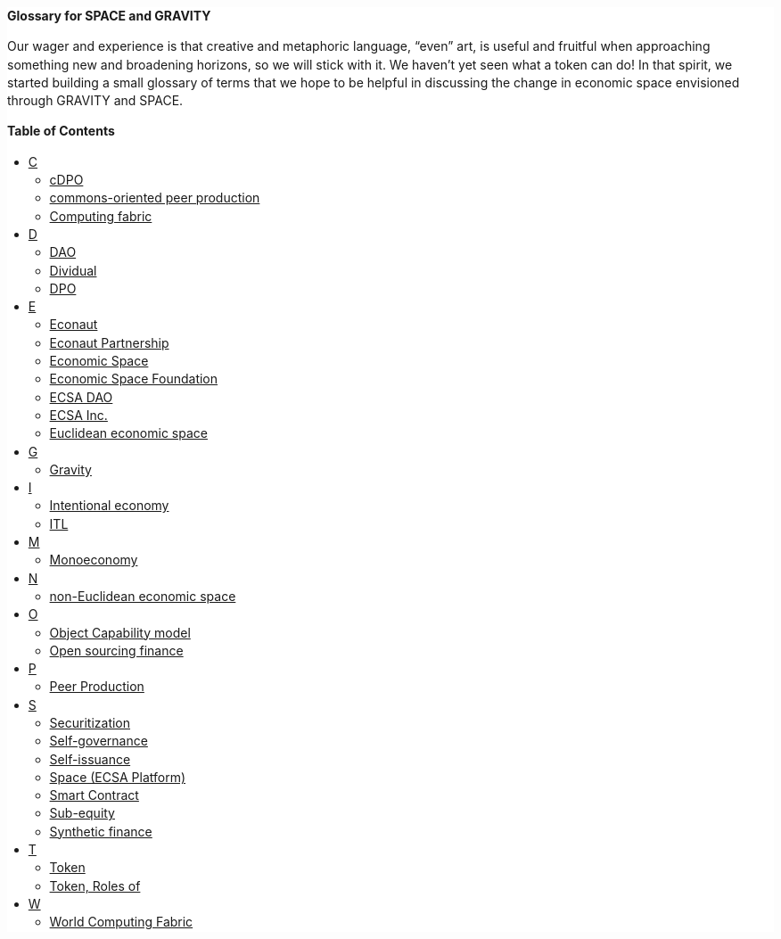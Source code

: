 **Glossary for SPACE and GRAVITY**

Our wager and experience is that creative and metaphoric language, “even” art, is useful and fruitful when approaching something new and broadening horizons, so we will stick with it. We haven’t yet seen what a token can do! In that spirit, we started building a small glossary of terms that we hope to be helpful in discussing the change in economic space envisioned through GRAVITY and SPACE.


**Table of Contents** 

- [<a href="#C">C</a>](#)
	- [<a href="#cDPO">cDPO</a>](#)
	- [<a href="#commons-oriented peer production">commons-oriented peer production</a>](#)
	- [<a href="#Computing fabric">Computing fabric</a>](#)
- [<a href="#D">D</a>](#)
	- [<a href="#DAO">DAO</a>](#)
	- [<a href="#Dividual">Dividual</a>](#)
	- [<a href="#DPO">DPO</a>](#)
- [<a href="#E">E</a>](#)
	- [<a href="#Econaut">Econaut</a>](#)
	- [<a href="#Econaut Partnership">Econaut Partnership</a>](#)
	- [<a href="#Economic Space">Economic Space</a>](#)
	- [<a href="#Economic Space Foundation">Economic Space Foundation</a>](#)
	- [<a href="#ECSA DAO">ECSA DAO</a>](#)
	- [<a href="#ECSA Inc.">ECSA Inc.</a>](#)
	- [<a href="#Euclidean economic space">Euclidean economic space</a>](#)
- [<a href="#G">G</a>](#)
	- [<a href="#Gravity">Gravity</a>](#)
- [<a href="#I">I</a>](#)
	- [<a href="#Intentional economy">Intentional economy</a>](#)
	- [<a href="#ITL">ITL</a>](#)
- [<a href="#M">M</a>](#)
	- [<a href="#Monoeconomy">Monoeconomy</a>](#)
- [<a href="#N">N</a>](#)
	- [<a href="#non-Euclidean economic space">non-Euclidean economic space</a>](#)
- [<a href="#O">O</a>](#)
	- [<a href="#Object Capability model">Object Capability model</a>](#)
	- [<a href="#Open sourcing finance">Open sourcing finance</a>](#)
- [<a href="#P">P</a>](#)
	- [<a href="#Peer Production">Peer Production</a>](#)
- [<a href="#S">S</a>](#)
	- [<a href="#Securitization">Securitization</a>](#)
	- [<a href="#Self-governance">Self-governance</a>](#)
	- [<a href="#Self-issuance">Self-issuance</a>](#)
	- [<a href="#Space (ECSA Platform)">Space (ECSA Platform)</a>](#)
	- [<a href="#Smart Contract">Smart Contract</a>](#)
	- [<a href="#Sub-equity">Sub-equity</a>](#)
	- [<a href="#Synthetic finance">Synthetic finance</a>](#)
- [<a href="#T">T</a>](#)
	- [<a href="#Token">Token</a>](#)
	- [<a href="#Token, Roles of">Token, Roles of</a>](#)
- [<a href="#W">W</a>](#)
	- [<a href="#World Computing Fabric">World Computing Fabric</a>](#)
